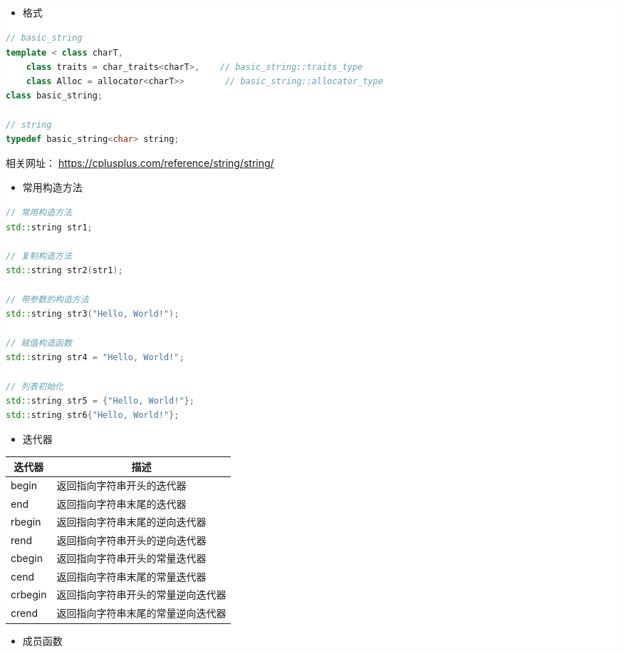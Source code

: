 - 格式

```cpp
// basic_string
template < class charT,           
    class traits = char_traits<charT>,    // basic_string::traits_type           
    class Alloc = allocator<charT>>        // basic_string::allocator_type           
class basic_string;

// string
typedef basic_string<char> string;
```

相关网址： https://cplusplus.com/reference/string/string/

- 常用构造方法

```cpp
// 常用构造方法
std::string str1;

// 复制构造方法
std::string str2(str1);

// 带参数的构造方法
std::string str3("Hello, World!");

// 赋值构造函数
std::string str4 = "Hello, World!";

// 列表初始化
std::string str5 = {"Hello, World!"};
std::string str6{"Hello, World!"};
```

- 迭代器

| 迭代器 | 描述 |
| --- | --- |
| begin | 返回指向字符串开头的迭代器 |
| end | 返回指向字符串末尾的迭代器 |
| rbegin | 返回指向字符串末尾的逆向迭代器 |
| rend | 返回指向字符串开头的逆向迭代器 |
| cbegin | 返回指向字符串开头的常量迭代器 |
| cend | 返回指向字符串末尾的常量迭代器 |
| crbegin | 返回指向字符串开头的常量逆向迭代器 |
| crend | 返回指向字符串末尾的常量逆向迭代器 |

- 成员函数
